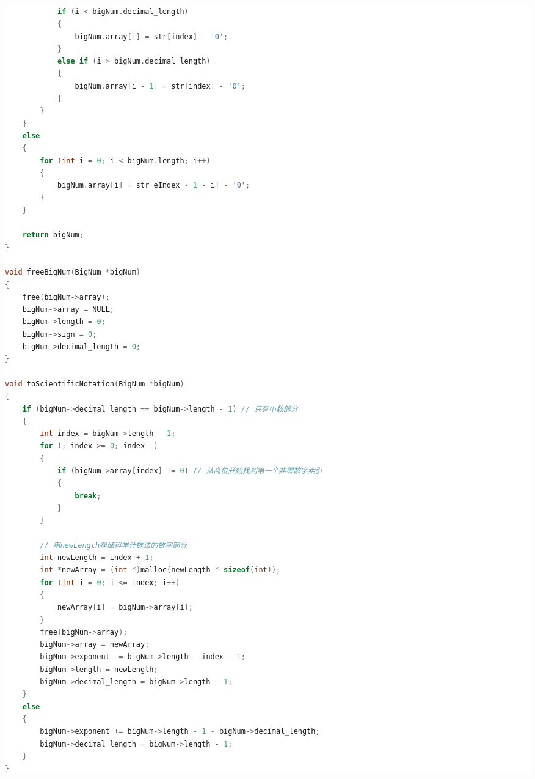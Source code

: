 ```c
            if (i < bigNum.decimal_length)
            {
                bigNum.array[i] = str[index] - '0';
            }
            else if (i > bigNum.decimal_length)
            {
                bigNum.array[i - 1] = str[index] - '0';
            }
        }
    }
    else
    {
        for (int i = 0; i < bigNum.length; i++)
        {
            bigNum.array[i] = str[eIndex - 1 - i] - '0';
        }
    }

    return bigNum;
}

void freeBigNum(BigNum *bigNum)
{
    free(bigNum->array);
    bigNum->array = NULL;
    bigNum->length = 0;
    bigNum->sign = 0;
    bigNum->decimal_length = 0;
}

void toScientificNotation(BigNum *bigNum)
{
    if (bigNum->decimal_length == bigNum->length - 1) // 只有小数部分
    {
        int index = bigNum->length - 1;
        for (; index >= 0; index--)
        {
            if (bigNum->array[index] != 0) // 从高位开始找到第一个非零数字索引
            {
                break;
            }
        }

        // 用newLength存储科学计数法的数字部分
        int newLength = index + 1;
        int *newArray = (int *)malloc(newLength * sizeof(int));
        for (int i = 0; i <= index; i++)
        {
            newArray[i] = bigNum->array[i];
        }
        free(bigNum->array);
        bigNum->array = newArray;
        bigNum->exponent -= bigNum->length - index - 1;
        bigNum->length = newLength;
        bigNum->decimal_length = bigNum->length - 1;
    }
    else
    {
        bigNum->exponent += bigNum->length - 1 - bigNum->decimal_length;
        bigNum->decimal_length = bigNum->length - 1;
    }
}

```